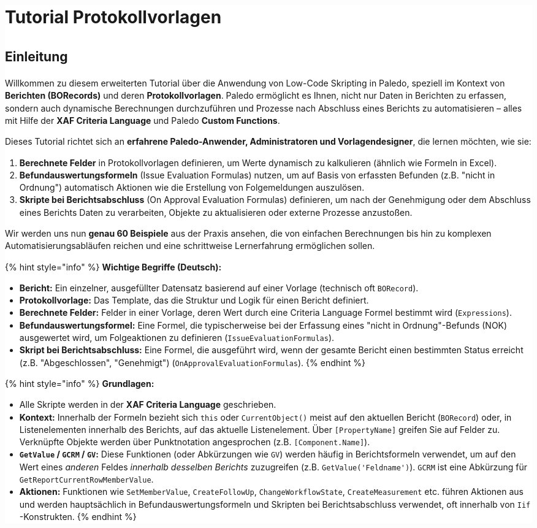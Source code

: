 # Tutorial Protokollvorlagen

## Einleitung

Willkommen zu diesem erweiterten Tutorial über die Anwendung von Low-Code Skripting in Paledo, speziell im Kontext von **Berichten (BORecords)** und deren **Protokollvorlagen**. Paledo ermöglicht es Ihnen, nicht nur Daten in Berichten zu erfassen, sondern auch dynamische Berechnungen durchzuführen und Prozesse nach Abschluss eines Berichts zu automatisieren – alles mit Hilfe der **XAF Criteria Language** und Paledo **Custom Functions**.

Dieses Tutorial richtet sich an **erfahrene Paledo-Anwender, Administratoren und Vorlagendesigner**, die lernen möchten, wie sie:

1. **Berechnete Felder** in Protokollvorlagen definieren, um Werte dynamisch zu kalkulieren (ähnlich wie Formeln in Excel).
2. **Befundauswertungsformeln** (Issue Evaluation Formulas) nutzen, um auf Basis von erfassten Befunden (z.B. "nicht in Ordnung") automatisch Aktionen wie die Erstellung von Folgemeldungen auszulösen.
3. **Skripte bei Berichtsabschluss** (On Approval Evaluation Formulas) definieren, um nach der Genehmigung oder dem Abschluss eines Berichts Daten zu verarbeiten, Objekte zu aktualisieren oder externe Prozesse anzustoßen.

Wir werden uns nun **genau 60 Beispiele** aus der Praxis ansehen, die von einfachen Berechnungen bis hin zu komplexen Automatisierungsabläufen reichen und eine schrittweise Lernerfahrung ermöglichen sollen.

{% hint style="info" %}
**Wichtige Begriffe (Deutsch):**

* **Bericht:** Ein einzelner, ausgefüllter Datensatz basierend auf einer Vorlage (technisch oft `BORecord`).
* **Protokollvorlage:** Das Template, das die Struktur und Logik für einen Bericht definiert.
* **Berechnete Felder:** Felder in einer Vorlage, deren Wert durch eine Criteria Language Formel bestimmt wird (`Expressions`).
* **Befundauswertungsformel:** Eine Formel, die typischerweise bei der Erfassung eines "nicht in Ordnung"-Befunds (NOK) ausgewertet wird, um Folgeaktionen zu definieren (`IssueEvaluationFormulas`).
* **Skript bei Berichtsabschluss:** Eine Formel, die ausgeführt wird, wenn der gesamte Bericht einen bestimmten Status erreicht (z.B. "Abgeschlossen", "Genehmigt") (`OnApprovalEvaluationFormulas`).
{% endhint %}

{% hint style="info" %}
**Grundlagen:**

* Alle Skripte werden in der **XAF Criteria Language** geschrieben.
* **Kontext:** Innerhalb der Formeln bezieht sich `this` oder `CurrentObject()` meist auf den aktuellen Bericht (`BORecord`) oder, in Listenelementen innerhalb des Berichts, auf das aktuelle Listenelement. Über `[PropertyName]` greifen Sie auf Felder zu. Verknüpfte Objekte werden über Punktnotation angesprochen (z.B. `[Component.Name]`).
* **`GetValue` / `GCRM` / `GV`:** Diese Funktionen (oder Abkürzungen wie `GV`) werden häufig in Berichtsformeln verwendet, um auf den Wert eines _anderen_ Feldes _innerhalb desselben Berichts_ zuzugreifen (z.B. `GetValue('Feldname')`). `GCRM` ist eine Abkürzung für `GetReportCurrentRowMemberValue`.
* **Aktionen:** Funktionen wie `SetMemberValue`, `CreateFollowUp`, `ChangeWorkflowState`, `CreateMeasurement` etc. führen Aktionen aus und werden hauptsächlich in Befundauswertungsformeln und Skripten bei Berichtsabschluss verwendet, oft innerhalb von `Iif`-Konstrukten.
{% endhint %}
